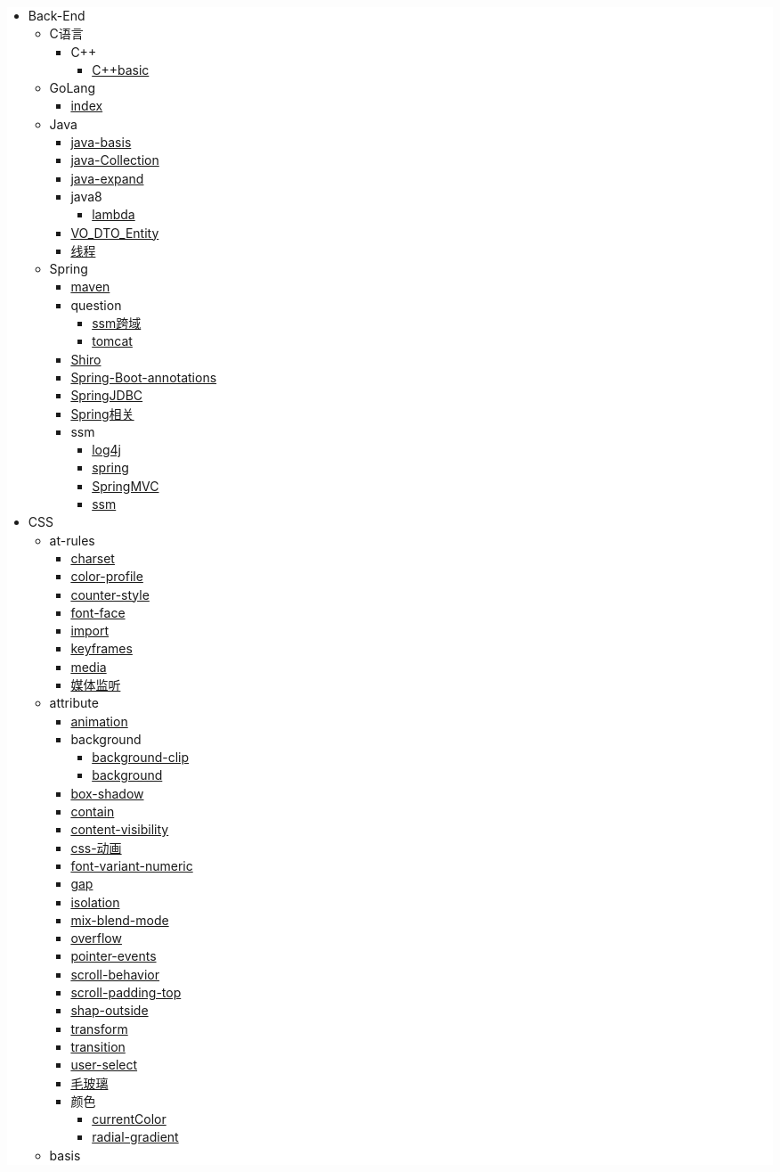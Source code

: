 - Back-End
  - C语言
    - C++
      - [C++basic](/Back-End/C语言/C++/C++basic.md)
  - GoLang
    - [index](/Back-End/GoLang/index.md)
  - Java
    - [java-basis](/Back-End/Java/java-basis.md)
    - [java-Collection](/Back-End/Java/java-Collection.md)
    - [java-expand](/Back-End/Java/java-expand.md)
    - java8
      - [lambda](/Back-End/Java/java8/lambda.md)
    - [VO_DTO_Entity](/Back-End/Java/VO_DTO_Entity.md)
    - [线程](/Back-End/Java/线程.md)
  - Spring
    - [maven](/Back-End/Spring/maven.md)
    - question
      - [ssm跨域](/Back-End/Spring/question/ssm跨域.md)
      - [tomcat](/Back-End/Spring/question/tomcat.md)
    - [Shiro](/Back-End/Spring/Shiro.md)
    - [Spring-Boot-annotations](/Back-End/Spring/Spring-Boot-annotations.md)
    - [SpringJDBC](/Back-End/Spring/SpringJDBC.md)
    - [Spring相关](/Back-End/Spring/Spring相关.md)
    - ssm
      - [log4j](/Back-End/Spring/ssm/log4j.md)
      - [spring](/Back-End/Spring/ssm/spring.md)
      - [SpringMVC](/Back-End/Spring/ssm/SpringMVC.md)
      - [ssm](/Back-End/Spring/ssm/ssm.md)
- CSS
  - at-rules
    - [charset](/CSS/at-rules/charset.md)
    - [color-profile](/CSS/at-rules/color-profile.md)
    - [counter-style](/CSS/at-rules/counter-style.md)
    - [font-face](/CSS/at-rules/font-face.md)
    - [import](/CSS/at-rules/import.md)
    - [keyframes](/CSS/at-rules/keyframes.md)
    - [media](/CSS/at-rules/media.md)
    - [媒体监听](/CSS/at-rules/媒体监听.md)
  - attribute
    - [animation](/CSS/attribute/animation.md)
    - background
      - [background-clip](/CSS/attribute/background/background-clip.md)
      - [background](/CSS/attribute/background/background.md)
    - [box-shadow](/CSS/attribute/box-shadow.md)
    - [contain](/CSS/attribute/contain.md)
    - [content-visibility](/CSS/attribute/content-visibility.md)
    - [css-动画](/CSS/attribute/css-动画.md)
    - [font-variant-numeric](/CSS/attribute/font-variant-numeric.md)
    - [gap](/CSS/attribute/gap.md)
    - [isolation](/CSS/attribute/isolation.md)
    - [mix-blend-mode](/CSS/attribute/mix-blend-mode.md)
    - [overflow](/CSS/attribute/overflow.md)
    - [pointer-events](/CSS/attribute/pointer-events.md)
    - [scroll-behavior](/CSS/attribute/scroll-behavior.md)
    - [scroll-padding-top](/CSS/attribute/scroll-padding-top.md)
    - [shap-outside](/CSS/attribute/shap-outside.md)
    - [transform](/CSS/attribute/transform.md)
    - [transition](/CSS/attribute/transition.md)
    - [user-select](/CSS/attribute/user-select.md)
    - [毛玻璃](/CSS/attribute/毛玻璃.md)
    - 颜色
      - [currentColor](/CSS/attribute/颜色/currentColor.md)
      - [radial-gradient](/CSS/attribute/颜色/radial-gradient.md)
  - basis